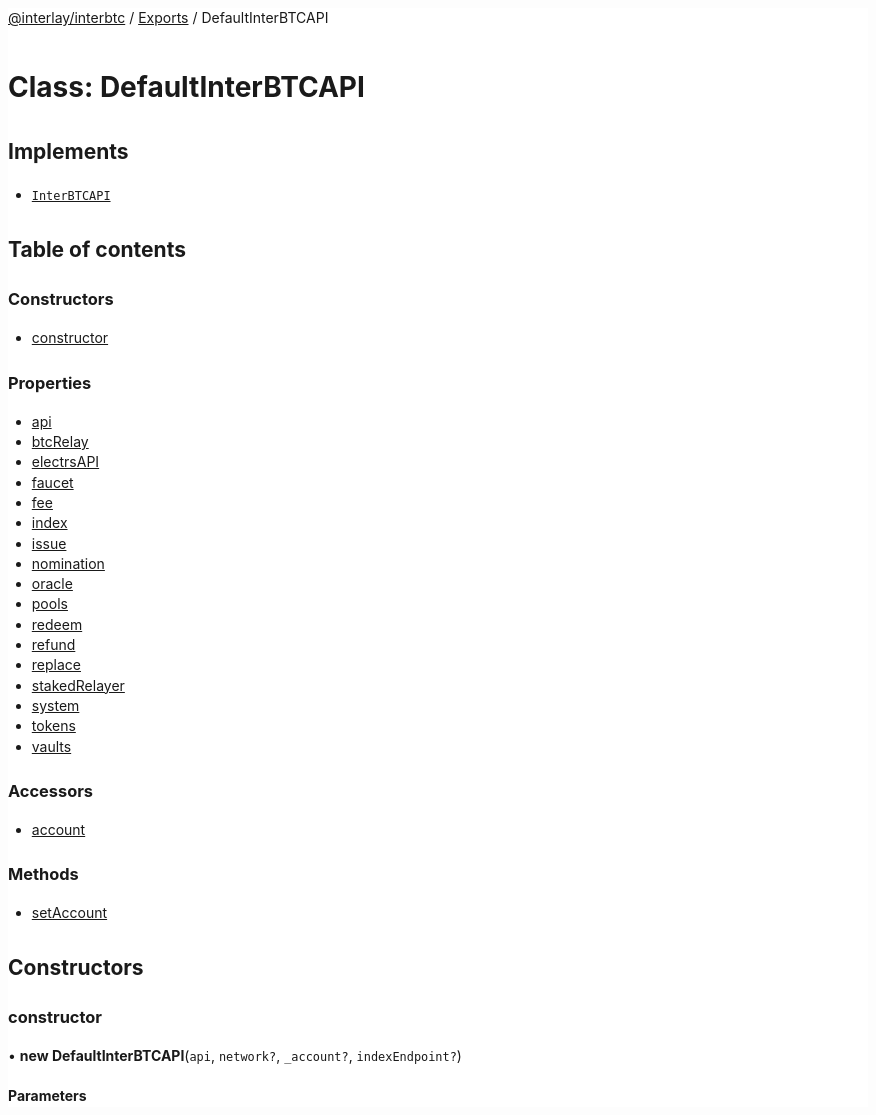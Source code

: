 [@interlay/interbtc](/README.md) / [Exports](/modules.md) / DefaultInterBTCAPI

# Class: DefaultInterBTCAPI

## Implements

- [`InterBTCAPI`](/interfaces/InterBTCAPI.md)

## Table of contents

### Constructors

- [constructor](/classes/DefaultInterBTCAPI.md#constructor)

### Properties

- [api](/classes/DefaultInterBTCAPI.md#api)
- [btcRelay](/classes/DefaultInterBTCAPI.md#btcrelay)
- [electrsAPI](/classes/DefaultInterBTCAPI.md#electrsapi)
- [faucet](/classes/DefaultInterBTCAPI.md#faucet)
- [fee](/classes/DefaultInterBTCAPI.md#fee)
- [index](/classes/DefaultInterBTCAPI.md#index)
- [issue](/classes/DefaultInterBTCAPI.md#issue)
- [nomination](/classes/DefaultInterBTCAPI.md#nomination)
- [oracle](/classes/DefaultInterBTCAPI.md#oracle)
- [pools](/classes/DefaultInterBTCAPI.md#pools)
- [redeem](/classes/DefaultInterBTCAPI.md#redeem)
- [refund](/classes/DefaultInterBTCAPI.md#refund)
- [replace](/classes/DefaultInterBTCAPI.md#replace)
- [stakedRelayer](/classes/DefaultInterBTCAPI.md#stakedrelayer)
- [system](/classes/DefaultInterBTCAPI.md#system)
- [tokens](/classes/DefaultInterBTCAPI.md#tokens)
- [vaults](/classes/DefaultInterBTCAPI.md#vaults)

### Accessors

- [account](/classes/DefaultInterBTCAPI.md#account)

### Methods

- [setAccount](/classes/DefaultInterBTCAPI.md#setaccount)

## Constructors

### constructor

• **new DefaultInterBTCAPI**(`api`, `network?`, `_account?`, `indexEndpoint?`)

#### Parameters
